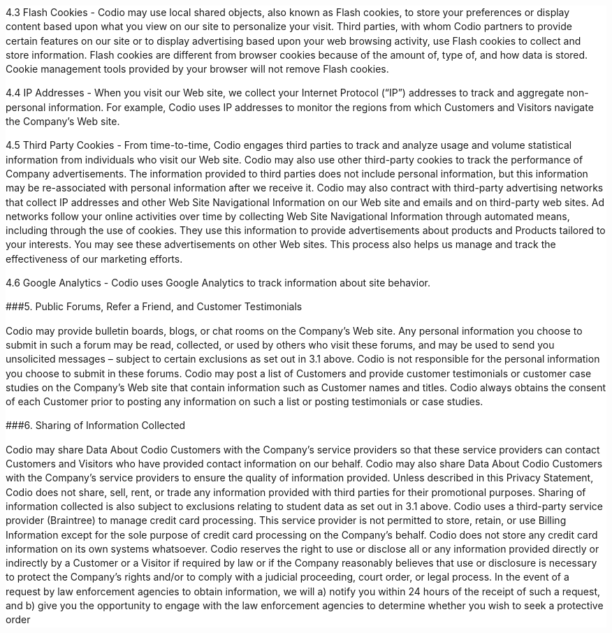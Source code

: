 4.3 Flash Cookies - Codio may use local shared objects, also known as Flash cookies, to store your preferences or display content based upon what you view on our site to personalize your visit. Third parties, with whom Codio partners to provide certain features on our site or to display advertising based upon your web browsing activity, use Flash cookies to collect and store information. 
Flash cookies are different from browser cookies because of the amount of, type of, and how data is stored. Cookie management tools provided by your browser will not remove Flash cookies. 

4.4 IP Addresses - When you visit our Web site, we collect your Internet Protocol (“IP”) addresses to track and aggregate non-personal information. For example, Codio uses IP addresses to monitor the regions from which Customers and Visitors navigate the Company’s Web site. 

4.5 Third Party Cookies - From time-to-time, Codio engages third parties to track and analyze usage and volume statistical information from individuals who visit our Web site. Codio may also use other third-party cookies to track the performance of Company advertisements. The information provided to third parties does not include personal information, but this information may be re-associated with personal information after we receive it. 
Codio may also contract with third-party advertising networks that collect IP addresses and other Web Site Navigational Information on our Web site and emails and on third-party web sites. Ad networks follow your online activities over time by collecting Web Site Navigational Information through automated means, including through the use of cookies. They use this information to provide advertisements about products and Products tailored to your interests. You may see these advertisements on other Web sites. This process also helps us manage and track the effectiveness of our marketing efforts. 

4.6 Google Analytics - Codio uses Google Analytics to track information about site behavior. 

###5. Public Forums, Refer a Friend, and Customer Testimonials 

Codio may provide bulletin boards, blogs, or chat rooms on the Company’s Web site. Any personal information you choose to submit in such a forum may be read, collected, or used by others who visit these forums, and may be used to send you unsolicited messages – subject to certain exclusions as set out in 3.1 above. Codio is not responsible for the personal information you choose to submit in these forums. Codio may post a list of Customers and provide customer testimonials or customer case studies on the Company’s Web site that contain information such as Customer names and titles. Codio always obtains the consent of each Customer prior to posting any information on such a list or posting testimonials or case studies. 

###6. Sharing of Information Collected 

Codio may share Data About Codio Customers with the Company’s service providers so that these service providers can contact Customers and Visitors who have provided contact information on our behalf. Codio may also share Data About Codio Customers with the Company’s service providers to ensure the quality of information provided. Unless described in this Privacy Statement, Codio does not share, sell, rent, or trade any information provided with third parties for their promotional purposes.  Sharing of information collected is also subject to exclusions relating to student data as set out in 3.1 above.
Codio uses a third-party service provider (Braintree) to manage credit card processing. This service provider is not permitted to store, retain, or use Billing Information except for the sole purpose of credit card processing on the Company’s behalf. Codio does not store any credit card information on its own systems whatsoever. 
Codio reserves the right to use or disclose all or any information provided directly or indirectly by a Customer or a Visitor if required by law or if the Company reasonably believes that use or disclosure is necessary to protect the Company’s rights and/or to comply with a judicial proceeding, court order, or legal process.  In the event of a request by law enforcement agencies to obtain information, we will a) notify you within 24 hours of the receipt of such a request, and b) give you the opportunity to engage with the law enforcement agencies to determine whether you wish to seek a protective order
